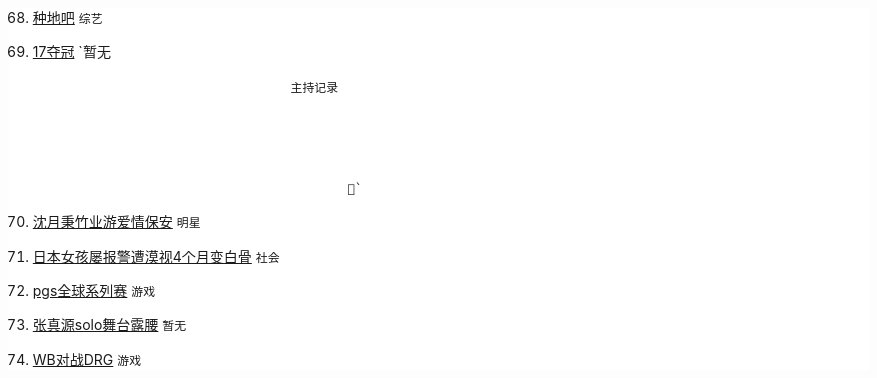 68. [种地吧](https://m.weibo.cn/search?containerid=100103type%3D1%26t%3D10%26q%3D%E7%A7%8D%E5%9C%B0%E5%90%A7&stream_entry_id=31&isnewpage=1&extparam=seat%3D1%26lcate%3D5001%26pos%3D32%26q%3D%25E7%25A7%258D%25E5%259C%25B0%25E5%2590%25A7%26dgr%3D0%26filter_type%3Drealtimehot%26band_rank%3D32%26c_type%3D31%26flag%3D1%26stream_entry_id%3D31%26cate%3D5001%26realpos%3D32%26display_time%3D1746368730%26pre_seqid%3D17463687305179155002717) `综艺` 

69. [17夺冠](https://m.weibo.cn/search?containerid=100103type%3D1%26t%3D10%26q%3D17%E5%A4%BA%E5%86%A0&stream_entry_id=31&isnewpage=1&extparam=seat%3D1%26lcate%3D5001%26pos%3D33%26q%3D17%25E5%25A4%25BA%25E5%2586%25A0%26dgr%3D0%26filter_type%3Drealtimehot%26band_rank%3D33%26c_type%3D31%26flag%3D1%26stream_entry_id%3D31%26cate%3D5001%26realpos%3D33%26display_time%3D1746368730%26pre_seqid%3D17463687305179155002717) `暂无
                                    
                                                        
                                            主持记录
                        
                                                    
                        
                        
                                                    ` 

70. [沈月秉竹业游爱情保安](https://m.weibo.cn/search?containerid=100103type%3D1%26t%3D10%26q%3D%23%E6%B2%88%E6%9C%88%E7%A7%89%E7%AB%B9%E4%B8%9A%E6%B8%B8%E7%88%B1%E6%83%85%E4%BF%9D%E5%AE%89%23&stream_entry_id=31&isnewpage=1&extparam=seat%3D1%26lcate%3D5001%26pos%3D34%26q%3D%2523%25E6%25B2%2588%25E6%259C%2588%25E7%25A7%2589%25E7%25AB%25B9%25E4%25B8%259A%25E6%25B8%25B8%25E7%2588%25B1%25E6%2583%2585%25E4%25BF%259D%25E5%25AE%2589%2523%26dgr%3D0%26filter_type%3Drealtimehot%26band_rank%3D34%26c_type%3D31%26flag%3D1%26stream_entry_id%3D31%26cate%3D5001%26realpos%3D34%26display_time%3D1746368730%26pre_seqid%3D17463687305179155002717) `明星` 

71. [日本女孩屡报警遭漠视4个月变白骨](https://m.weibo.cn/search?containerid=100103type%3D1%26t%3D10%26q%3D%23%E6%97%A5%E6%9C%AC%E5%A5%B3%E5%AD%A9%E5%B1%A1%E6%8A%A5%E8%AD%A6%E9%81%AD%E6%BC%A0%E8%A7%864%E4%B8%AA%E6%9C%88%E5%8F%98%E7%99%BD%E9%AA%A8%23&stream_entry_id=31&isnewpage=1&extparam=seat%3D1%26lcate%3D5001%26pos%3D35%26q%3D%2523%25E6%2597%25A5%25E6%259C%25AC%25E5%25A5%25B3%25E5%25AD%25A9%25E5%25B1%25A1%25E6%258A%25A5%25E8%25AD%25A6%25E9%2581%25AD%25E6%25BC%25A0%25E8%25A7%25864%25E4%25B8%25AA%25E6%259C%2588%25E5%258F%2598%25E7%2599%25BD%25E9%25AA%25A8%2523%26dgr%3D0%26filter_type%3Drealtimehot%26band_rank%3D35%26c_type%3D31%26flag%3D0%26stream_entry_id%3D31%26cate%3D5001%26realpos%3D35%26display_time%3D1746368730%26pre_seqid%3D17463687305179155002717) `社会` 

72. [pgs全球系列赛](https://m.weibo.cn/search?containerid=100103type%3D1%26t%3D10%26q%3D%23pgs%E5%85%A8%E7%90%83%E7%B3%BB%E5%88%97%E8%B5%9B%23&stream_entry_id=31&isnewpage=1&extparam=seat%3D1%26lcate%3D5001%26pos%3D36%26q%3D%2523pgs%25E5%2585%25A8%25E7%2590%2583%25E7%25B3%25BB%25E5%2588%2597%25E8%25B5%259B%2523%26dgr%3D0%26filter_type%3Drealtimehot%26band_rank%3D36%26c_type%3D31%26flag%3D1%26stream_entry_id%3D31%26cate%3D5001%26realpos%3D36%26display_time%3D1746368730%26pre_seqid%3D17463687305179155002717) `游戏` 

73. [张真源solo舞台露腰](https://m.weibo.cn/search?containerid=100103type%3D1%26t%3D10%26q%3D%E5%BC%A0%E7%9C%9F%E6%BA%90solo%E8%88%9E%E5%8F%B0%E9%9C%B2%E8%85%B0&stream_entry_id=31&isnewpage=1&extparam=seat%3D1%26lcate%3D5001%26pos%3D38%26q%3D%25E5%25BC%25A0%25E7%259C%259F%25E6%25BA%2590solo%25E8%2588%259E%25E5%258F%25B0%25E9%259C%25B2%25E8%2585%25B0%26dgr%3D0%26filter_type%3Drealtimehot%26band_rank%3D38%26c_type%3D31%26flag%3D1%26stream_entry_id%3D31%26cate%3D5001%26realpos%3D38%26display_time%3D1746368730%26pre_seqid%3D17463687305179155002717) `暂无` 

74. [WB对战DRG](https://m.weibo.cn/search?containerid=100103type%3D1%26t%3D10%26q%3D%23WB%E5%AF%B9%E6%88%98DRG%23&stream_entry_id=31&isnewpage=1&extparam=seat%3D1%26lcate%3D5001%26pos%3D39%26q%3D%2523WB%25E5%25AF%25B9%25E6%2588%2598DRG%2523%26dgr%3D0%26filter_type%3Drealtimehot%26band_rank%3D39%26c_type%3D31%26flag%3D0%26stream_entry_id%3D31%26cate%3D5001%26realpos%3D39%26display_time%3D1746368730%26pre_seqid%3D17463687305179155002717) `游戏` 
